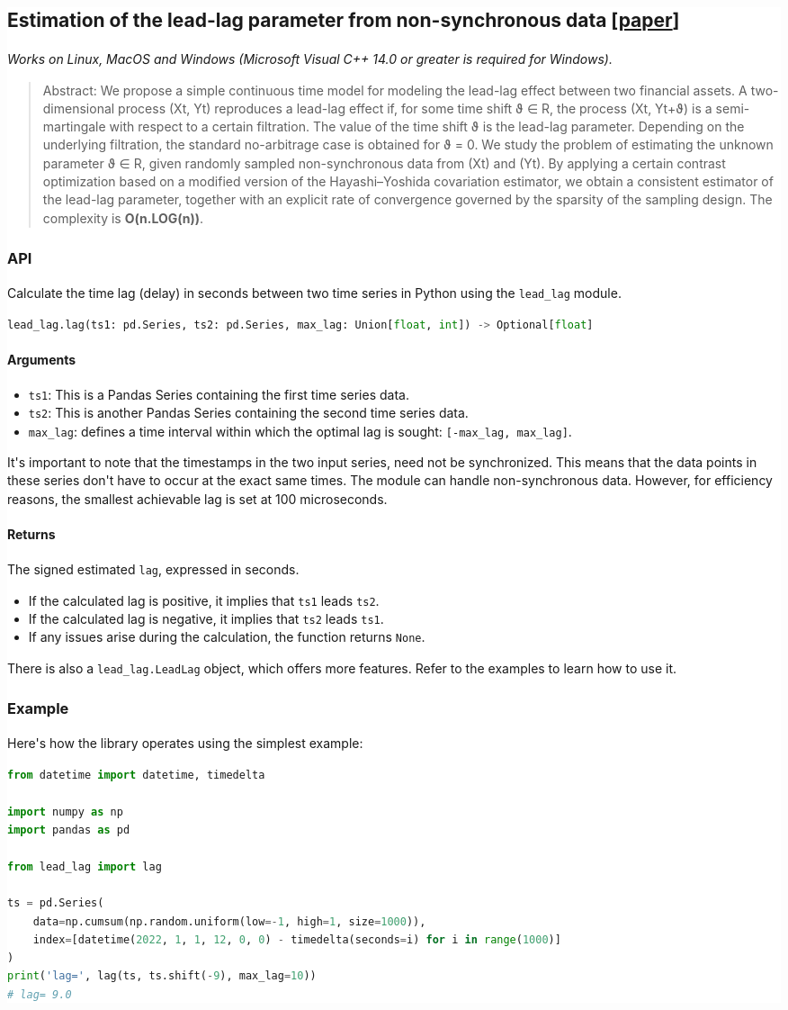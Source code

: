 ## Estimation of the lead-lag parameter from non-synchronous data [[paper](https://arxiv.org/abs/1303.4871)]

*Works on Linux, MacOS and Windows (Microsoft Visual C++ 14.0 or greater is required for Windows).*

> Abstract: We propose a simple continuous time model for modeling the lead-lag effect between two financial
assets. A two-dimensional process (Xt, Yt) reproduces a lead-lag effect if, for some time shift
ϑ ∈ R, the process (Xt, Yt+ϑ) is a semi-martingale with respect to a certain filtration. The
value of the time shift ϑ is the lead-lag parameter. Depending on the underlying filtration,
the standard no-arbitrage case is obtained for ϑ = 0. We study the problem of estimating the
unknown parameter ϑ ∈ R, given randomly sampled non-synchronous data from (Xt) and (Yt).
By applying a certain contrast optimization based on a modified version of the Hayashi–Yoshida
covariation estimator, we obtain a consistent estimator of the lead-lag parameter, together with
an explicit rate of convergence governed by the sparsity of the sampling design. The complexity is
**O(n.LOG(n))**.

### API

Calculate the time lag (delay) in seconds between two time series in Python using the `lead_lag` module.

```python
lead_lag.lag(ts1: pd.Series, ts2: pd.Series, max_lag: Union[float, int]) -> Optional[float]
```

#### Arguments
- `ts1`: This is a Pandas Series containing the first time series data.
- `ts2`: This is another Pandas Series containing the second time series data.
- `max_lag`: defines a time interval within which the optimal lag is sought: `[-max_lag, max_lag]`.

It's important to note that the timestamps in the two input series, need not be synchronized. This means that the data points in these series don't have to occur at the exact same times. The module can handle non-synchronous data. However, for efficiency reasons, the smallest achievable lag is set at 100 microseconds.

#### Returns
The signed estimated `lag`, expressed in seconds. 
- If the calculated lag is positive, it implies that `ts1` leads `ts2`.
- If the calculated lag is negative, it implies that `ts2` leads `ts1`.
-  If any issues arise during the calculation, the function returns `None`.

There is also a `lead_lag.LeadLag` object, which offers more features. Refer to the examples to learn how to use it.

### Example

Here's how the library operates using the simplest example:

```python
from datetime import datetime, timedelta

import numpy as np
import pandas as pd

from lead_lag import lag

ts = pd.Series(
    data=np.cumsum(np.random.uniform(low=-1, high=1, size=1000)),
    index=[datetime(2022, 1, 1, 12, 0, 0) - timedelta(seconds=i) for i in range(1000)]
)
print('lag=', lag(ts, ts.shift(-9), max_lag=10))
# lag= 9.0
```
